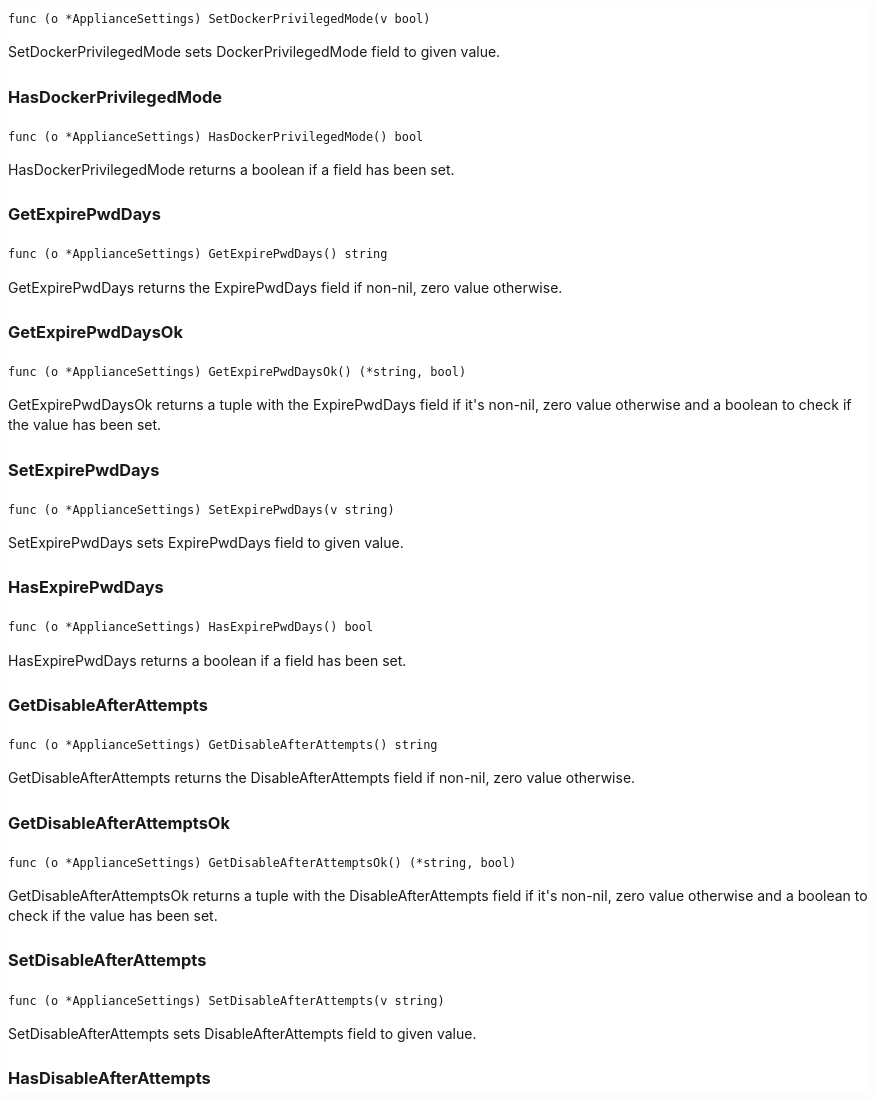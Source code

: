`func (o *ApplianceSettings) SetDockerPrivilegedMode(v bool)`

SetDockerPrivilegedMode sets DockerPrivilegedMode field to given value.

### HasDockerPrivilegedMode

`func (o *ApplianceSettings) HasDockerPrivilegedMode() bool`

HasDockerPrivilegedMode returns a boolean if a field has been set.

### GetExpirePwdDays

`func (o *ApplianceSettings) GetExpirePwdDays() string`

GetExpirePwdDays returns the ExpirePwdDays field if non-nil, zero value otherwise.

### GetExpirePwdDaysOk

`func (o *ApplianceSettings) GetExpirePwdDaysOk() (*string, bool)`

GetExpirePwdDaysOk returns a tuple with the ExpirePwdDays field if it's non-nil, zero value otherwise
and a boolean to check if the value has been set.

### SetExpirePwdDays

`func (o *ApplianceSettings) SetExpirePwdDays(v string)`

SetExpirePwdDays sets ExpirePwdDays field to given value.

### HasExpirePwdDays

`func (o *ApplianceSettings) HasExpirePwdDays() bool`

HasExpirePwdDays returns a boolean if a field has been set.

### GetDisableAfterAttempts

`func (o *ApplianceSettings) GetDisableAfterAttempts() string`

GetDisableAfterAttempts returns the DisableAfterAttempts field if non-nil, zero value otherwise.

### GetDisableAfterAttemptsOk

`func (o *ApplianceSettings) GetDisableAfterAttemptsOk() (*string, bool)`

GetDisableAfterAttemptsOk returns a tuple with the DisableAfterAttempts field if it's non-nil, zero value otherwise
and a boolean to check if the value has been set.

### SetDisableAfterAttempts

`func (o *ApplianceSettings) SetDisableAfterAttempts(v string)`

SetDisableAfterAttempts sets DisableAfterAttempts field to given value.

### HasDisableAfterAttempts
